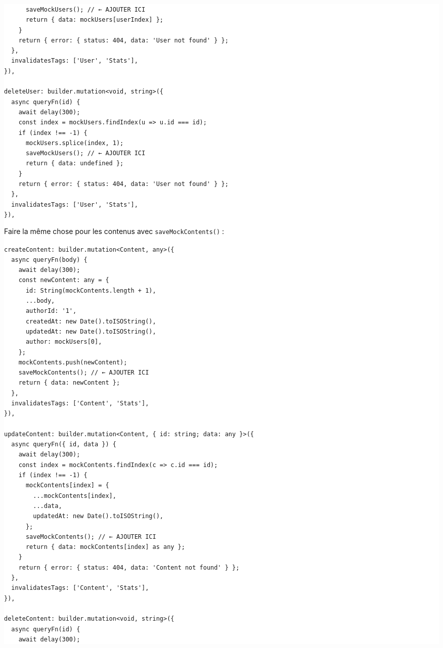 ```tsx
      saveMockUsers(); // ← AJOUTER ICI
      return { data: mockUsers[userIndex] };
    }
    return { error: { status: 404, data: 'User not found' } };
  },
  invalidatesTags: ['User', 'Stats'],
}),

deleteUser: builder.mutation<void, string>({
  async queryFn(id) {
    await delay(300);
    const index = mockUsers.findIndex(u => u.id === id);
    if (index !== -1) {
      mockUsers.splice(index, 1);
      saveMockUsers(); // ← AJOUTER ICI
      return { data: undefined };
    }
    return { error: { status: 404, data: 'User not found' } };
  },
  invalidatesTags: ['User', 'Stats'],
}),
```

Faire la même chose pour les contenus avec `saveMockContents()` :
```tsx
createContent: builder.mutation<Content, any>({
  async queryFn(body) {
    await delay(300);
    const newContent: any = {
      id: String(mockContents.length + 1),
      ...body,
      authorId: '1',
      createdAt: new Date().toISOString(),
      updatedAt: new Date().toISOString(),
      author: mockUsers[0],
    };
    mockContents.push(newContent);
    saveMockContents(); // ← AJOUTER ICI
    return { data: newContent };
  },
  invalidatesTags: ['Content', 'Stats'],
}),

updateContent: builder.mutation<Content, { id: string; data: any }>({
  async queryFn({ id, data }) {
    await delay(300);
    const index = mockContents.findIndex(c => c.id === id);
    if (index !== -1) {
      mockContents[index] = {
        ...mockContents[index],
        ...data,
        updatedAt: new Date().toISOString(),
      };
      saveMockContents(); // ← AJOUTER ICI
      return { data: mockContents[index] as any };
    }
    return { error: { status: 404, data: 'Content not found' } };
  },
  invalidatesTags: ['Content', 'Stats'],
}),

deleteContent: builder.mutation<void, string>({
  async queryFn(id) {
    await delay(300);
```